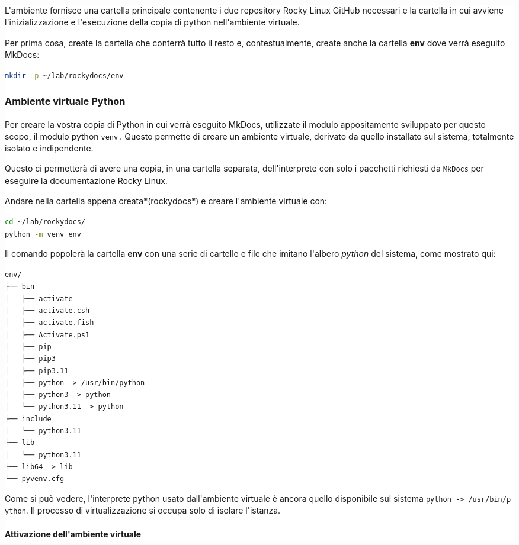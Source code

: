 L'ambiente fornisce una cartella principale contenente i due repository Rocky Linux GitHub necessari e la cartella in cui avviene l'inizializzazione e l'esecuzione della copia di python nell'ambiente virtuale.

Per prima cosa, create la cartella che conterrà tutto il resto e, contestualmente, create anche la cartella **env** dove verrà eseguito MkDocs:

```bash
mkdir -p ~/lab/rockydocs/env
```

### Ambiente virtuale Python

Per creare la vostra copia di Python in cui verrà eseguito MkDocs, utilizzate il modulo appositamente sviluppato per questo scopo, il modulo python `venv.`  Questo permette di creare un ambiente virtuale, derivato da quello installato sul sistema, totalmente isolato e indipendente.

Questo ci permetterà di avere una copia, in una cartella separata, dell'interprete con solo i pacchetti richiesti da `MkDocs` per eseguire la documentazione Rocky Linux.

Andare nella cartella appena creata*(rockydocs*) e creare l'ambiente virtuale con:

```bash
cd ~/lab/rockydocs/
python -m venv env
```

Il comando popolerà la cartella **env** con una serie di cartelle e file che imitano l'albero *python* del sistema, come mostrato qui:

```text
env/
├── bin
│   ├── activate
│   ├── activate.csh
│   ├── activate.fish
│   ├── Activate.ps1
│   ├── pip
│   ├── pip3
│   ├── pip3.11
│   ├── python -> /usr/bin/python
│   ├── python3 -> python
│   └── python3.11 -> python
├── include
│   └── python3.11
├── lib
│   └── python3.11
├── lib64 -> lib
└── pyvenv.cfg
```

Come si può vedere, l'interprete python usato dall'ambiente virtuale è ancora quello disponibile sul sistema `python -> /usr/bin/python`. Il processo di virtualizzazione si occupa solo di isolare l'istanza.

#### Attivazione dell'ambiente virtuale
